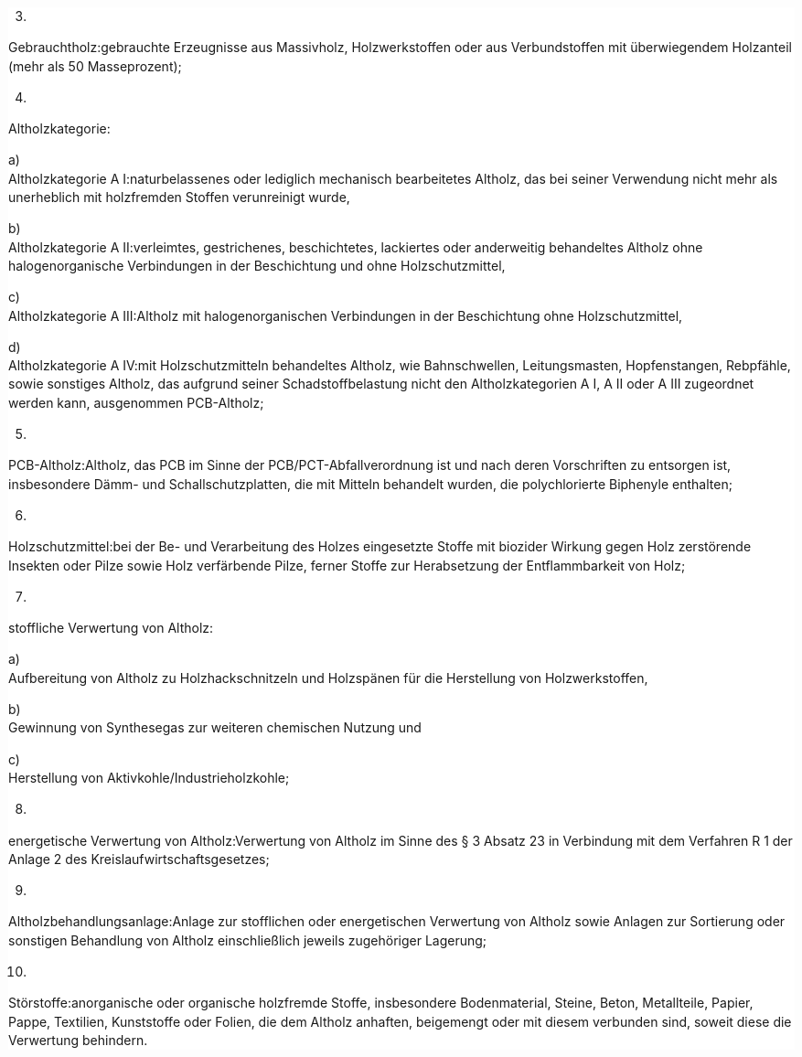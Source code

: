 3.  
Gebrauchtholz:gebrauchte Erzeugnisse aus Massivholz, Holzwerkstoffen oder aus Verbundstoffen mit überwiegendem Holzanteil (mehr als 50 Masseprozent);

4.  
Altholzkategorie:

a)  
Altholzkategorie A I:naturbelassenes oder lediglich mechanisch bearbeitetes Altholz, das bei seiner Verwendung nicht mehr als unerheblich mit holzfremden Stoffen verunreinigt wurde,

b)  
Altholzkategorie A II:verleimtes, gestrichenes, beschichtetes, lackiertes oder anderweitig behandeltes Altholz ohne halogenorganische Verbindungen in der Beschichtung und ohne Holzschutzmittel,

c)  
Altholzkategorie A III:Altholz mit halogenorganischen Verbindungen in der Beschichtung ohne Holzschutzmittel,

d)  
Altholzkategorie A IV:mit Holzschutzmitteln behandeltes Altholz, wie Bahnschwellen, Leitungsmasten, Hopfenstangen, Rebpfähle, sowie sonstiges Altholz, das aufgrund seiner Schadstoffbelastung nicht den Altholzkategorien A I, A II oder A III zugeordnet werden kann, ausgenommen PCB-Altholz;

5.  
PCB-Altholz:Altholz, das PCB im Sinne der PCB/PCT-Abfallverordnung ist und nach deren Vorschriften zu entsorgen ist, insbesondere Dämm- und Schallschutzplatten, die mit Mitteln behandelt wurden, die polychlorierte Biphenyle enthalten;

6.  
Holzschutzmittel:bei der Be- und Verarbeitung des Holzes eingesetzte Stoffe mit biozider Wirkung gegen Holz zerstörende Insekten oder Pilze sowie Holz verfärbende Pilze, ferner Stoffe zur Herabsetzung der Entflammbarkeit von Holz;

7.  
stoffliche Verwertung von Altholz:

a)  
Aufbereitung von Altholz zu Holzhackschnitzeln und Holzspänen für die Herstellung von Holzwerkstoffen,

b)  
Gewinnung von Synthesegas zur weiteren chemischen Nutzung und

c)  
Herstellung von Aktivkohle/Industrieholzkohle;

8.  
energetische Verwertung von Altholz:Verwertung von Altholz im Sinne des § 3 Absatz 23 in Verbindung mit dem Verfahren R 1 der Anlage 2 des Kreislaufwirtschaftsgesetzes;

9.  
Altholzbehandlungsanlage:Anlage zur stofflichen oder energetischen Verwertung von Altholz sowie Anlagen zur Sortierung oder sonstigen Behandlung von Altholz einschließlich jeweils zugehöriger Lagerung;

10.  
Störstoffe:anorganische oder organische holzfremde Stoffe, insbesondere Bodenmaterial, Steine, Beton, Metallteile, Papier, Pappe, Textilien, Kunststoffe oder Folien, die dem Altholz anhaften, beigemengt oder mit diesem verbunden sind, soweit diese die Verwertung behindern.

